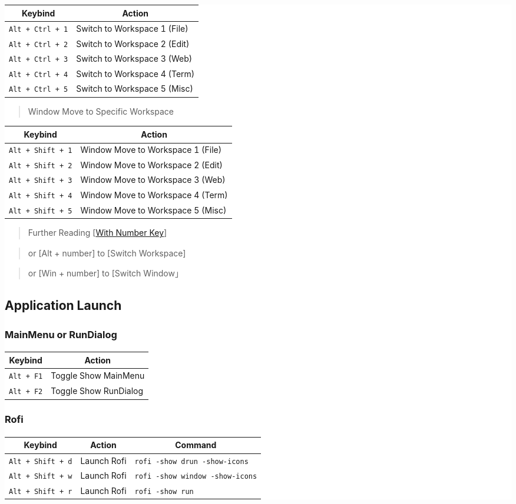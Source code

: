 | Keybind   | Action                       |
| --------- | ---------------------------- |
| `Alt + Ctrl + 1` | Switch to Workspace 1 (File) |
| `Alt + Ctrl + 2` | Switch to Workspace 2 (Edit) |
| `Alt + Ctrl + 3` | Switch to Workspace 3 (Web)  |
| `Alt + Ctrl + 4` | Switch to Workspace 4 (Term) |
| `Alt + Ctrl + 5` | Switch to Workspace 5 (Misc) |

> Window Move to Specific Workspace

| Keybind   | Action                            |
| --------- | --------------------------------- |
| `Alt + Shift + 1` | Window Move to Workspace 1 (File) |
| `Alt + Shift + 2` | Window Move to Workspace 2 (Edit) |
| `Alt + Shift + 3` | Window Move to Workspace 3 (Web)  |
| `Alt + Shift + 4` | Window Move to Workspace 4 (Term) |
| `Alt + Shift + 5` | Window Move to Workspace 5 (Misc) |


> Further Reading [[With Number Key](https://samwhelp.github.io/system-modeling/read/en_us/spec-keybind/with-number-key)]

> or [Alt + number] to [Switch Workspace]

> or [Win + number] to [Switch Window」


## Application Launch

### MainMenu or RunDialog

| Keybind           | Action   |
| --------- | ------------------------- |
| `Alt + F1` | Toggle Show MainMenu |
| `Alt + F2` | Toggle Show RunDialog |


### Rofi

| Keybind           | Action      | Command                         |
| ----------------- | ----------- | ------------------------------- |
| `Alt + Shift + d` | Launch Rofi | `rofi -show drun -show-icons`   |
| `Alt + Shift + w` | Launch Rofi | `rofi -show window -show-icons` |
| `Alt + Shift + r` | Launch Rofi | `rofi -show run`                |
